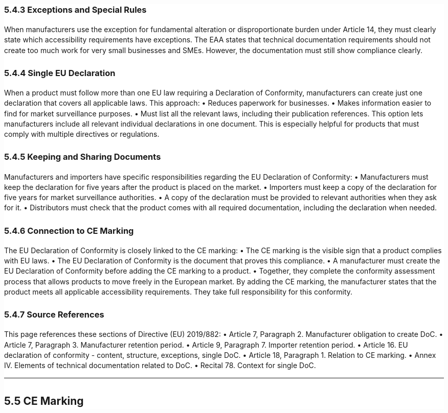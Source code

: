 ### 5.4.3 Exceptions and Special Rules
When manufacturers use the exception for fundamental alteration or disproportionate burden under Article 14, they must clearly state which accessibility requirements have exceptions.
The EAA states that technical documentation requirements should not create too much work for very small businesses and SMEs. However, the documentation must still show compliance clearly.

### 5.4.4 Single EU Declaration
When a product must follow more than one EU law requiring a Declaration of Conformity, manufacturers can create just one declaration that covers all applicable laws. This approach:
• Reduces paperwork for businesses.
• Makes information easier to find for market surveillance purposes.
• Must list all the relevant laws, including their publication references.
This option lets manufacturers include all relevant individual declarations in one document. This is especially helpful for products that must comply with multiple directives or regulations.

### 5.4.5 Keeping and Sharing Documents
Manufacturers and importers have specific responsibilities regarding the EU Declaration of Conformity:
• Manufacturers must keep the declaration for five years after the product is placed on the market.
• Importers must keep a copy of the declaration for five years for market surveillance authorities.
• A copy of the declaration must be provided to relevant authorities when they ask for it.
• Distributors must check that the product comes with all required documentation, including the declaration when needed.

### 5.4.6 Connection to CE Marking
The EU Declaration of Conformity is closely linked to the CE marking:
• The CE marking is the visible sign that a product complies with EU laws.
• The EU Declaration of Conformity is the document that proves this compliance.
• A manufacturer must create the EU Declaration of Conformity before adding the CE marking to a product.
• Together, they complete the conformity assessment process that allows products to move freely in the European market.
By adding the CE marking, the manufacturer states that the product meets all applicable accessibility requirements. They take full responsibility for this conformity.

### 5.4.7 Source References
This page references these sections of Directive (EU) 2019/882:
• Article 7, Paragraph 2. Manufacturer obligation to create DoC.
• Article 7, Paragraph 3. Manufacturer retention period.
• Article 9, Paragraph 7. Importer retention period.
• Article 16. EU declaration of conformity - content, structure, exceptions, single DoC.
• Article 18, Paragraph 1. Relation to CE marking.
• Annex IV. Elements of technical documentation related to DoC.
• Recital 78. Context for single DoC.

---

## 5.5 CE Marking
